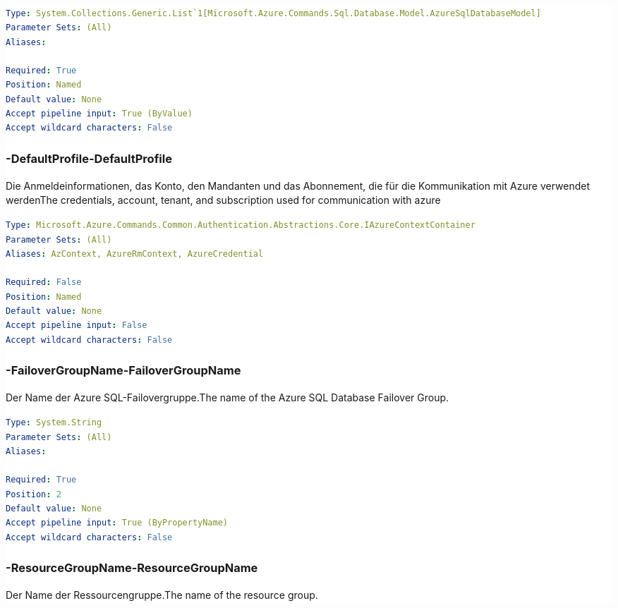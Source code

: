 ```yaml
Type: System.Collections.Generic.List`1[Microsoft.Azure.Commands.Sql.Database.Model.AzureSqlDatabaseModel]
Parameter Sets: (All)
Aliases:

Required: True
Position: Named
Default value: None
Accept pipeline input: True (ByValue)
Accept wildcard characters: False
```

### <span data-ttu-id="6da33-121">-DefaultProfile</span><span class="sxs-lookup"><span data-stu-id="6da33-121">-DefaultProfile</span></span>
<span data-ttu-id="6da33-122">Die Anmeldeinformationen, das Konto, den Mandanten und das Abonnement, die für die Kommunikation mit Azure verwendet werden</span><span class="sxs-lookup"><span data-stu-id="6da33-122">The credentials, account, tenant, and subscription used for communication with azure</span></span>

```yaml
Type: Microsoft.Azure.Commands.Common.Authentication.Abstractions.Core.IAzureContextContainer
Parameter Sets: (All)
Aliases: AzContext, AzureRmContext, AzureCredential

Required: False
Position: Named
Default value: None
Accept pipeline input: False
Accept wildcard characters: False
```

### <span data-ttu-id="6da33-123">-FailoverGroupName</span><span class="sxs-lookup"><span data-stu-id="6da33-123">-FailoverGroupName</span></span>
<span data-ttu-id="6da33-124">Der Name der Azure SQL-Failovergruppe.</span><span class="sxs-lookup"><span data-stu-id="6da33-124">The name of the Azure SQL Database Failover Group.</span></span>

```yaml
Type: System.String
Parameter Sets: (All)
Aliases:

Required: True
Position: 2
Default value: None
Accept pipeline input: True (ByPropertyName)
Accept wildcard characters: False
```

### <span data-ttu-id="6da33-125">-ResourceGroupName</span><span class="sxs-lookup"><span data-stu-id="6da33-125">-ResourceGroupName</span></span>
<span data-ttu-id="6da33-126">Der Name der Ressourcengruppe.</span><span class="sxs-lookup"><span data-stu-id="6da33-126">The name of the resource group.</span></span>
